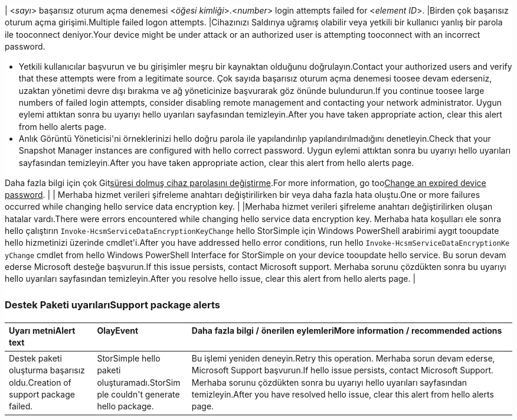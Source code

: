 | <span data-ttu-id="10804-421"><*sayı*> başarısız oturum açma denemesi <*öğesi kimliği*>.</span><span class="sxs-lookup"><span data-stu-id="10804-421"><*number*> login attempts failed for <*element ID*>.</span></span> |<span data-ttu-id="10804-422">Birden çok başarısız oturum açma girişimi.</span><span class="sxs-lookup"><span data-stu-id="10804-422">Multiple failed logon attempts.</span></span> |<span data-ttu-id="10804-423">Cihazınızı Saldırıya uğramış olabilir veya yetkili bir kullanıcı yanlış bir parola ile tooconnect deniyor.</span><span class="sxs-lookup"><span data-stu-id="10804-423">Your device might be under attack or an authorized user is attempting tooconnect with an incorrect password.</span></span><ul><li><span data-ttu-id="10804-424">Yetkili kullanıcılar başvurun ve bu girişimler meşru bir kaynaktan olduğunu doğrulayın.</span><span class="sxs-lookup"><span data-stu-id="10804-424">Contact your authorized users and verify that these attempts were from a legitimate source.</span></span> <span data-ttu-id="10804-425">Çok sayıda başarısız oturum açma denemesi toosee devam ederseniz, uzaktan yönetimi devre dışı bırakma ve ağ yöneticinize başvurarak göz önünde bulundurun.</span><span class="sxs-lookup"><span data-stu-id="10804-425">If you continue toosee large numbers of failed login attempts, consider disabling remote management and contacting your network administrator.</span></span> <span data-ttu-id="10804-426">Uygun eylemi attıktan sonra bu uyarıyı hello uyarıları sayfasından temizleyin.</span><span class="sxs-lookup"><span data-stu-id="10804-426">After you have taken appropriate action, clear this alert from hello alerts page.</span></span></li><li><span data-ttu-id="10804-427">Anlık Görüntü Yöneticisi'ni örneklerinizi hello doğru parola ile yapılandırılıp yapılandırılmadığını denetleyin.</span><span class="sxs-lookup"><span data-stu-id="10804-427">Check that your Snapshot Manager instances are configured with hello correct password.</span></span> <span data-ttu-id="10804-428">Uygun eylemi attıktan sonra bu uyarıyı hello uyarıları sayfasından temizleyin.</span><span class="sxs-lookup"><span data-stu-id="10804-428">After you have taken appropriate action, clear this alert from hello alerts page.</span></span></li></ul><span data-ttu-id="10804-429">Daha fazla bilgi için çok Git[süresi dolmuş cihaz parolasını değiştirme](storsimple-snapshot-manager-manage-devices.md#change-an-expired-device-password).</span><span class="sxs-lookup"><span data-stu-id="10804-429">For more information, go too[Change an expired device password](storsimple-snapshot-manager-manage-devices.md#change-an-expired-device-password).</span></span> |
| <span data-ttu-id="10804-430">Merhaba hizmet verileri şifreleme anahtarı değiştirilirken bir veya daha fazla hata oluştu.</span><span class="sxs-lookup"><span data-stu-id="10804-430">One or more failures occurred while changing hello service data encryption key.</span></span> | |<span data-ttu-id="10804-431">Merhaba hizmet verileri şifreleme anahtarı değiştirilirken oluşan hatalar vardı.</span><span class="sxs-lookup"><span data-stu-id="10804-431">There were errors encountered while changing hello service data encryption key.</span></span> <span data-ttu-id="10804-432">Merhaba hata koşulları ele sonra hello çalıştırın `Invoke-HcsmServiceDataEncryptionKeyChange` hello StorSimple için Windows PowerShell arabirimi aygıt tooupdate hello hizmetinizi üzerinde cmdlet'i.</span><span class="sxs-lookup"><span data-stu-id="10804-432">After you have addressed hello error conditions, run hello `Invoke-HcsmServiceDataEncryptionKeyChange` cmdlet from hello Windows PowerShell Interface for StorSimple on your device tooupdate hello service.</span></span> <span data-ttu-id="10804-433">Bu sorun devam ederse Microsoft desteğe başvurun.</span><span class="sxs-lookup"><span data-stu-id="10804-433">If this issue persists, contact Microsoft support.</span></span> <span data-ttu-id="10804-434">Merhaba sorunu çözdükten sonra bu uyarıyı hello uyarıları sayfasından temizleyin.</span><span class="sxs-lookup"><span data-stu-id="10804-434">After you resolve hello issue, clear this alert from hello alerts page.</span></span> |

### <a name="support-package-alerts"></a><span data-ttu-id="10804-435">Destek Paketi uyarıları</span><span class="sxs-lookup"><span data-stu-id="10804-435">Support package alerts</span></span>

| <span data-ttu-id="10804-436">Uyarı metni</span><span class="sxs-lookup"><span data-stu-id="10804-436">Alert text</span></span> | <span data-ttu-id="10804-437">Olay</span><span class="sxs-lookup"><span data-stu-id="10804-437">Event</span></span> | <span data-ttu-id="10804-438">Daha fazla bilgi / önerilen eylemleri</span><span class="sxs-lookup"><span data-stu-id="10804-438">More information / recommended actions</span></span> |
|:--- |:--- |:--- |
| <span data-ttu-id="10804-439">Destek paketi oluşturma başarısız oldu.</span><span class="sxs-lookup"><span data-stu-id="10804-439">Creation of support package failed.</span></span> |<span data-ttu-id="10804-440">StorSimple hello paketi oluşturamadı.</span><span class="sxs-lookup"><span data-stu-id="10804-440">StorSimple couldn't generate hello package.</span></span> |<span data-ttu-id="10804-441">Bu işlemi yeniden deneyin.</span><span class="sxs-lookup"><span data-stu-id="10804-441">Retry this operation.</span></span> <span data-ttu-id="10804-442">Merhaba sorun devam ederse, Microsoft Support başvurun.</span><span class="sxs-lookup"><span data-stu-id="10804-442">If hello issue persists, contact Microsoft Support.</span></span> <span data-ttu-id="10804-443">Merhaba sorunu çözdükten sonra bu uyarıyı hello uyarıları sayfasından temizleyin.</span><span class="sxs-lookup"><span data-stu-id="10804-443">After you have resolved hello issue, clear this alert from hello alerts page.</span></span> |
